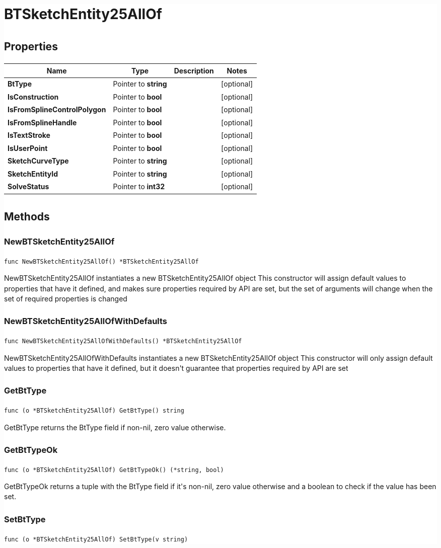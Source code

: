 # BTSketchEntity25AllOf

## Properties

Name | Type | Description | Notes
------------ | ------------- | ------------- | -------------
**BtType** | Pointer to **string** |  | [optional] 
**IsConstruction** | Pointer to **bool** |  | [optional] 
**IsFromSplineControlPolygon** | Pointer to **bool** |  | [optional] 
**IsFromSplineHandle** | Pointer to **bool** |  | [optional] 
**IsTextStroke** | Pointer to **bool** |  | [optional] 
**IsUserPoint** | Pointer to **bool** |  | [optional] 
**SketchCurveType** | Pointer to **string** |  | [optional] 
**SketchEntityId** | Pointer to **string** |  | [optional] 
**SolveStatus** | Pointer to **int32** |  | [optional] 

## Methods

### NewBTSketchEntity25AllOf

`func NewBTSketchEntity25AllOf() *BTSketchEntity25AllOf`

NewBTSketchEntity25AllOf instantiates a new BTSketchEntity25AllOf object
This constructor will assign default values to properties that have it defined,
and makes sure properties required by API are set, but the set of arguments
will change when the set of required properties is changed

### NewBTSketchEntity25AllOfWithDefaults

`func NewBTSketchEntity25AllOfWithDefaults() *BTSketchEntity25AllOf`

NewBTSketchEntity25AllOfWithDefaults instantiates a new BTSketchEntity25AllOf object
This constructor will only assign default values to properties that have it defined,
but it doesn't guarantee that properties required by API are set

### GetBtType

`func (o *BTSketchEntity25AllOf) GetBtType() string`

GetBtType returns the BtType field if non-nil, zero value otherwise.

### GetBtTypeOk

`func (o *BTSketchEntity25AllOf) GetBtTypeOk() (*string, bool)`

GetBtTypeOk returns a tuple with the BtType field if it's non-nil, zero value otherwise
and a boolean to check if the value has been set.

### SetBtType

`func (o *BTSketchEntity25AllOf) SetBtType(v string)`

